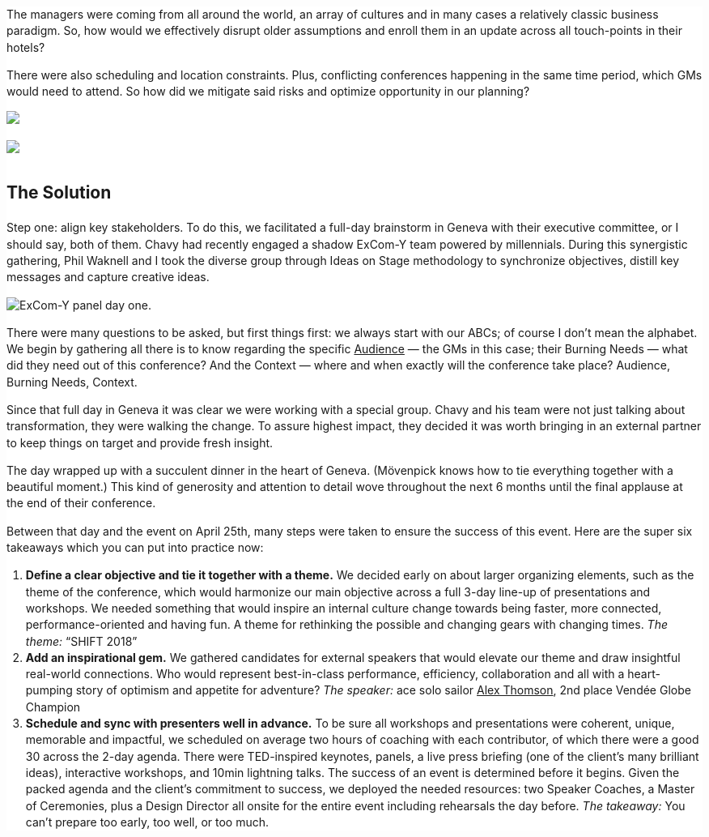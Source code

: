 The managers were coming from all around the world, an array of cultures and in many cases a relatively classic business paradigm. So, how would we effectively disrupt older assumptions and enroll them in an update across all touch-points in their hotels? 

There were also scheduling and location constraints. Plus, conflicting conferences happening in the same time period, which GMs would need to attend. So how did we mitigate said risks and optimize opportunity in our planning?

![](https://paper-attachments.dropbox.com/s_99396DD3967FF5D219FB354184EB786A241CEADDA2CC052FADB07BA502A05B0E_1557751436587_file.jpeg)

![](https://paper-attachments.dropbox.com/s_99396DD3967FF5D219FB354184EB786A241CEADDA2CC052FADB07BA502A05B0E_1557751437179_file.jpeg)

## The Solution

Step one: align key stakeholders. To do this, we facilitated a full-day brainstorm in Geneva with their executive committee, or I should say, both of them. Chavy had recently engaged a shadow ExCom-Y team powered by millennials. During this synergistic gathering, Phil Waknell and I took the diverse group through Ideas on Stage methodology to synchronize objectives, distill key messages and capture creative ideas.

![ExCom-Y panel day one.](https://paper-attachments.dropbox.com/s_99396DD3967FF5D219FB354184EB786A241CEADDA2CC052FADB07BA502A05B0E_1557751437264_file.jpeg)

There were many questions to be asked, but first things first: we always start with our ABCs; of course I don’t mean the alphabet. We begin by gathering all there is to know regarding the specific [Audience](https://www.youtube.com/watch?v=WOGTFXBOwfk&list=PLZzM50I6k_S6CH8fEeGo-CODc0lnIIoVB&index=3) — the GMs in this case; their Burning Needs — what did they need out of this conference? And the Context — where and when exactly will the conference take place? Audience, Burning Needs, Context.

Since that full day in Geneva it was clear we were working with a special group. Chavy and his team were not just talking about transformation, they were walking the change. To assure highest impact, they decided it was worth bringing in an external partner to keep things on target and provide fresh insight.

The day wrapped up with a succulent dinner in the heart of Geneva. (Mövenpick knows how to tie everything together with a beautiful moment.) This kind of generosity and attention to detail wove throughout the next 6 months until the final applause at the end of their conference.

Between that day and the event on April 25th, many steps were taken to ensure the success of this event. Here are the super six takeaways which you can put into practice now:                       

1. **Define a clear objective and tie it together with a theme.** We decided early on about larger organizing elements, such as the theme of the conference, which would harmonize our main objective across a full 3-day line-up of presentations and workshops. We needed something that would inspire an internal culture change towards being faster, more connected, performance-oriented and having fun. A theme for rethinking the possible and changing gears with changing times. _The theme:_ “SHIFT 2018”
2. **Add an inspirational gem.** We gathered candidates for external speakers that would elevate our theme and draw insightful real-world connections. Who would represent best-in-class performance, efficiency, collaboration and all with a heart-pumping story of optimism and appetite for adventure? _The speaker:_ ace solo sailor [Alex Thomson](https://www.alexthomsonracing.com), 2nd place Vendée Globe Champion
3. **Schedule and sync with presenters well in advance.** To be sure all workshops and presentations were coherent, unique, memorable and impactful, we scheduled on average two hours of coaching with each contributor, of which there were a good 30 across the 2-day agenda. There were TED-inspired keynotes, panels, a live press briefing (one of the client’s many brilliant ideas), interactive workshops, and 10min lightning talks. The success of an event is determined before it begins. Given the packed agenda and the client’s commitment to success, we deployed the needed resources: two Speaker Coaches, a Master of Ceremonies, plus a Design Director all onsite for the entire event including rehearsals the day before. _The takeaway:_ You can’t prepare too early, too well, or too much. 